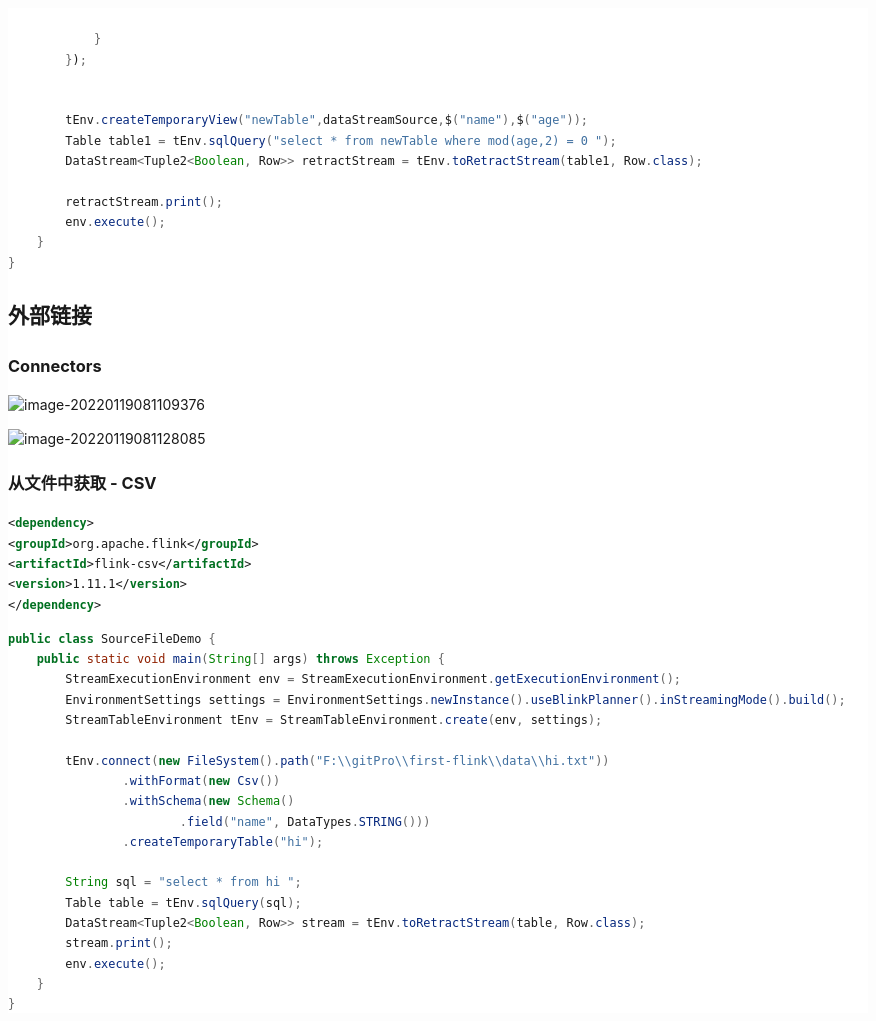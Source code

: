 ```java

            }
        });

     
        tEnv.createTemporaryView("newTable",dataStreamSource,$("name"),$("age"));
        Table table1 = tEnv.sqlQuery("select * from newTable where mod(age,2) = 0 ");
        DataStream<Tuple2<Boolean, Row>> retractStream = tEnv.toRetractStream(table1, Row.class);

        retractStream.print();
        env.execute();
    }
}
```

## 外部链接

### Connectors

![image-20220119081109376](C:\Users\nq\AppData\Roaming\Typora\typora-user-images\image-20220119081109376.png)

![image-20220119081128085](C:\Users\nq\AppData\Roaming\Typora\typora-user-images\image-20220119081128085.png)

### 从文件中获取 - CSV

```xml
<dependency>
<groupId>org.apache.flink</groupId>
<artifactId>flink-csv</artifactId>
<version>1.11.1</version>
</dependency>
```

```java
public class SourceFileDemo {
    public static void main(String[] args) throws Exception {
        StreamExecutionEnvironment env = StreamExecutionEnvironment.getExecutionEnvironment();
        EnvironmentSettings settings = EnvironmentSettings.newInstance().useBlinkPlanner().inStreamingMode().build();
        StreamTableEnvironment tEnv = StreamTableEnvironment.create(env, settings);

        tEnv.connect(new FileSystem().path("F:\\gitPro\\first-flink\\data\\hi.txt"))
                .withFormat(new Csv())
                .withSchema(new Schema()
                        .field("name", DataTypes.STRING()))
                .createTemporaryTable("hi");

        String sql = "select * from hi ";
        Table table = tEnv.sqlQuery(sql);
        DataStream<Tuple2<Boolean, Row>> stream = tEnv.toRetractStream(table, Row.class);
        stream.print();
        env.execute();
    }
}
```
